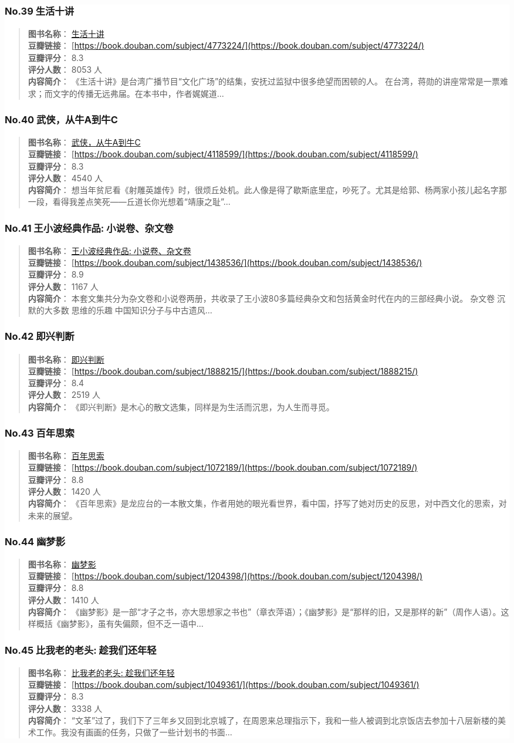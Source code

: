 ### No.39 生活十讲
 > **图书名称**： [生活十讲](https://book.douban.com/subject/4773224/)  
 > **豆瓣链接**： [https://book.douban.com/subject/4773224/](https://book.douban.com/subject/4773224/)  
 > **豆瓣评分**： 8.3  
 > **评分人数**： 8053 人  
 > **内容简介**： 《生活十讲》是台湾广播节目“文化广场”的结集，安抚过监狱中很多绝望而困顿的人。
在台湾，蒋勋的讲座常常是一票难求；而文字的传播无远弗届。在本书中，作者娓娓道...  

### No.40 武侠，从牛A到牛C
 > **图书名称**： [武侠，从牛A到牛C](https://book.douban.com/subject/4118599/)  
 > **豆瓣链接**： [https://book.douban.com/subject/4118599/](https://book.douban.com/subject/4118599/)  
 > **豆瓣评分**： 8.3  
 > **评分人数**： 4540 人  
 > **内容简介**： 想当年贫尼看《射雕英雄传》时，很烦丘处机。此人像是得了歇斯底里症，吵死了。尤其是给郭、杨两家小孩儿起名字那一段，看得我差点笑死——丘道长你光想着“靖康之耻”...  

### No.41 王小波经典作品: 小说卷、杂文卷
 > **图书名称**： [王小波经典作品: 小说卷、杂文卷](https://book.douban.com/subject/1438536/)  
 > **豆瓣链接**： [https://book.douban.com/subject/1438536/](https://book.douban.com/subject/1438536/)  
 > **豆瓣评分**： 8.9  
 > **评分人数**： 1167 人  
 > **内容简介**： 本套文集共分为杂文卷和小说卷两册，共收录了王小波80多篇经典杂文和包括黄金时代在内的三部经典小说。
杂文卷
沉默的大多数
思维的乐趣
中国知识分子与中古遗风...  

### No.42 即兴判断
 > **图书名称**： [即兴判断](https://book.douban.com/subject/1888215/)  
 > **豆瓣链接**： [https://book.douban.com/subject/1888215/](https://book.douban.com/subject/1888215/)  
 > **豆瓣评分**： 8.4  
 > **评分人数**： 2519 人  
 > **内容简介**： 《即兴判断》是木心的散文选集，同样是为生活而沉思，为人生而寻觅。  

### No.43 百年思索
 > **图书名称**： [百年思索](https://book.douban.com/subject/1072189/)  
 > **豆瓣链接**： [https://book.douban.com/subject/1072189/](https://book.douban.com/subject/1072189/)  
 > **豆瓣评分**： 8.8  
 > **评分人数**： 1420 人  
 > **内容简介**： 《百年思索》是龙应台的一本散文集，作者用她的眼光看世界，看中国，抒写了她对历史的反思，对中西文化的思索，对未来的展望。  

### No.44 幽梦影
 > **图书名称**： [幽梦影](https://book.douban.com/subject/1204398/)  
 > **豆瓣链接**： [https://book.douban.com/subject/1204398/](https://book.douban.com/subject/1204398/)  
 > **豆瓣评分**： 8.8  
 > **评分人数**： 1410 人  
 > **内容简介**： 《幽梦影》是一部“才子之书，亦大思想家之书也”（章衣萍语）；《幽梦影》是“那样的旧，又是那样的新”（周作人语）。这样概括《幽梦影》，虽有失偏颇，但不乏一语中...  

### No.45 比我老的老头: 趁我们还年轻
 > **图书名称**： [比我老的老头: 趁我们还年轻](https://book.douban.com/subject/1049361/)  
 > **豆瓣链接**： [https://book.douban.com/subject/1049361/](https://book.douban.com/subject/1049361/)  
 > **豆瓣评分**： 8.3  
 > **评分人数**： 3338 人  
 > **内容简介**： “文革”过了，我们下了三年乡又回到北京城了，在周恩来总理指示下，我和一些人被调到北京饭店去参加十八层新楼的美术工作。我没有画画的任务，只做了一些计划书的书面...  

